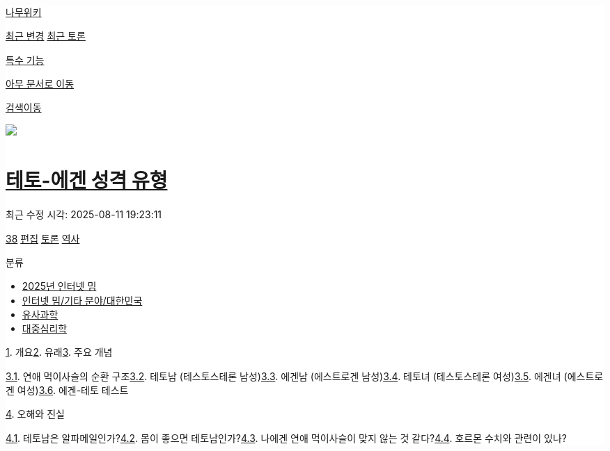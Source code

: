 [나무위키](https://namu.wiki/ "나무위키")

[최근 변경](https://namu.wiki/RecentChanges) [최근 토론](https://namu.wiki/RecentDiscuss)

[특수 기능](https://namu.wiki/w/%ED%85%8C%ED%86%A0-%EC%97%90%EA%B2%90%20%EC%84%B1%EA%B2%A9%20%EC%9C%A0%ED%98%95#)

[아무 문서로 이동](https://namu.wiki/random "아무 문서로 이동")

[검색](https://namu.wiki/w/%ED%85%8C%ED%86%A0-%EC%97%90%EA%B2%90%20%EC%84%B1%EA%B2%A9%20%EC%9C%A0%ED%98%95# "검색")[이동](https://namu.wiki/w/%ED%85%8C%ED%86%A0-%EC%97%90%EA%B2%90%20%EC%84%B1%EA%B2%A9%20%EC%9C%A0%ED%98%95# "이동")

![](https://namu.wiki/skins/espejo/e52c3a71b2aba22408c3.png)

# [테토-에겐 성격 유형](https://namu.wiki/w/%ED%85%8C%ED%86%A0-%EC%97%90%EA%B2%90%20%EC%84%B1%EA%B2%A9%20%EC%9C%A0%ED%98%95)

최근 수정 시각: 2025-08-11 19:23:11

[38](https://namu.wiki/member/star/%ED%85%8C%ED%86%A0-%EC%97%90%EA%B2%90%20%EC%84%B1%EA%B2%A9%20%EC%9C%A0%ED%98%95 "내 문서함에 추가") [편집](https://namu.wiki/edit/%ED%85%8C%ED%86%A0-%EC%97%90%EA%B2%90%20%EC%84%B1%EA%B2%A9%20%EC%9C%A0%ED%98%95) [토론](https://namu.wiki/discuss/%ED%85%8C%ED%86%A0-%EC%97%90%EA%B2%90%20%EC%84%B1%EA%B2%A9%20%EC%9C%A0%ED%98%95 "토론") [역사](https://namu.wiki/history/%ED%85%8C%ED%86%A0-%EC%97%90%EA%B2%90%20%EC%84%B1%EA%B2%A9%20%EC%9C%A0%ED%98%95 "역사")

분류

- [2025년 인터넷 밈](https://namu.wiki/w/%EB%B6%84%EB%A5%98:2025%EB%85%84%20%EC%9D%B8%ED%84%B0%EB%84%B7%20%EB%B0%88)
- [인터넷 밈/기타 분야/대한민국](https://namu.wiki/w/%EB%B6%84%EB%A5%98:%EC%9D%B8%ED%84%B0%EB%84%B7%20%EB%B0%88/%EA%B8%B0%ED%83%80%20%EB%B6%84%EC%95%BC/%EB%8C%80%ED%95%9C%EB%AF%BC%EA%B5%AD)
- [유사과학](https://namu.wiki/w/%EB%B6%84%EB%A5%98:%EC%9C%A0%EC%82%AC%EA%B3%BC%ED%95%99)
- [대중심리학](https://namu.wiki/w/%EB%B6%84%EB%A5%98:%EB%8C%80%EC%A4%91%EC%8B%AC%EB%A6%AC%ED%95%99)

[1](https://namu.wiki/w/%ED%85%8C%ED%86%A0-%EC%97%90%EA%B2%90%20%EC%84%B1%EA%B2%A9%20%EC%9C%A0%ED%98%95#s-1). 개요[2](https://namu.wiki/w/%ED%85%8C%ED%86%A0-%EC%97%90%EA%B2%90%20%EC%84%B1%EA%B2%A9%20%EC%9C%A0%ED%98%95#s-2). 유래[3](https://namu.wiki/w/%ED%85%8C%ED%86%A0-%EC%97%90%EA%B2%90%20%EC%84%B1%EA%B2%A9%20%EC%9C%A0%ED%98%95#s-3). 주요 개념

[3.1](https://namu.wiki/w/%ED%85%8C%ED%86%A0-%EC%97%90%EA%B2%90%20%EC%84%B1%EA%B2%A9%20%EC%9C%A0%ED%98%95#s-3.1). 연애 먹이사슬의 순환 구조[3.2](https://namu.wiki/w/%ED%85%8C%ED%86%A0-%EC%97%90%EA%B2%90%20%EC%84%B1%EA%B2%A9%20%EC%9C%A0%ED%98%95#s-3.2). 테토남 (테스토스테론 남성)[3.3](https://namu.wiki/w/%ED%85%8C%ED%86%A0-%EC%97%90%EA%B2%90%20%EC%84%B1%EA%B2%A9%20%EC%9C%A0%ED%98%95#s-3.3). 에겐남 (에스트로겐 남성)[3.4](https://namu.wiki/w/%ED%85%8C%ED%86%A0-%EC%97%90%EA%B2%90%20%EC%84%B1%EA%B2%A9%20%EC%9C%A0%ED%98%95#s-3.4). 테토녀 (테스토스테론 여성)[3.5](https://namu.wiki/w/%ED%85%8C%ED%86%A0-%EC%97%90%EA%B2%90%20%EC%84%B1%EA%B2%A9%20%EC%9C%A0%ED%98%95#s-3.5). 에겐녀 (에스트로겐 여성)[3.6](https://namu.wiki/w/%ED%85%8C%ED%86%A0-%EC%97%90%EA%B2%90%20%EC%84%B1%EA%B2%A9%20%EC%9C%A0%ED%98%95#s-3.6). 에겐-테토 테스트

[4](https://namu.wiki/w/%ED%85%8C%ED%86%A0-%EC%97%90%EA%B2%90%20%EC%84%B1%EA%B2%A9%20%EC%9C%A0%ED%98%95#s-4). 오해와 진실

[4.1](https://namu.wiki/w/%ED%85%8C%ED%86%A0-%EC%97%90%EA%B2%90%20%EC%84%B1%EA%B2%A9%20%EC%9C%A0%ED%98%95#s-4.1). 테토남은 알파메일인가?[4.2](https://namu.wiki/w/%ED%85%8C%ED%86%A0-%EC%97%90%EA%B2%90%20%EC%84%B1%EA%B2%A9%20%EC%9C%A0%ED%98%95#s-4.2). 몸이 좋으면 테토남인가?[4.3](https://namu.wiki/w/%ED%85%8C%ED%86%A0-%EC%97%90%EA%B2%90%20%EC%84%B1%EA%B2%A9%20%EC%9C%A0%ED%98%95#s-4.3). 나에겐 연애 먹이사슬이 맞지 않는 것 같다?[4.4](https://namu.wiki/w/%ED%85%8C%ED%86%A0-%EC%97%90%EA%B2%90%20%EC%84%B1%EA%B2%A9%20%EC%9C%A0%ED%98%95#s-4.4). 호르몬 수치와 관련이 있나?
